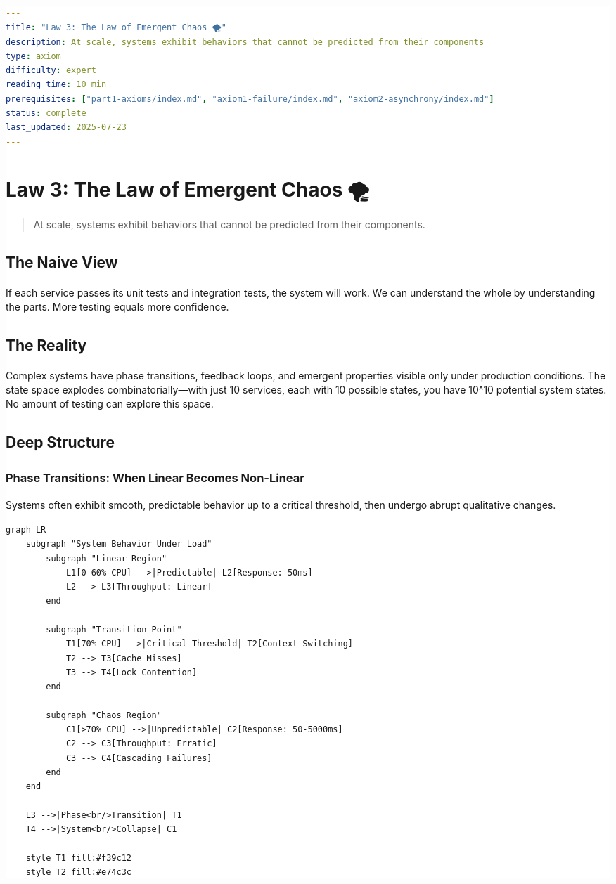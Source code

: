 ```yaml
---
title: "Law 3: The Law of Emergent Chaos 🌪️"
description: At scale, systems exhibit behaviors that cannot be predicted from their components
type: axiom
difficulty: expert
reading_time: 10 min
prerequisites: ["part1-axioms/index.md", "axiom1-failure/index.md", "axiom2-asynchrony/index.md"]
status: complete
last_updated: 2025-07-23
---
```


# Law 3: The Law of Emergent Chaos 🌪️

> At scale, systems exhibit behaviors that cannot be predicted from their components.

## The Naive View

If each service passes its unit tests and integration tests, the system will work. We can understand the whole by understanding the parts. More testing equals more confidence.

## The Reality

Complex systems have phase transitions, feedback loops, and emergent properties visible only under production conditions. The state space explodes combinatorially—with just 10 services, each with 10 possible states, you have 10^10 potential system states. No amount of testing can explore this space.

## Deep Structure

### Phase Transitions: When Linear Becomes Non-Linear

Systems often exhibit smooth, predictable behavior up to a critical threshold, then undergo abrupt qualitative changes.

```mermaid
graph LR
    subgraph "System Behavior Under Load"
        subgraph "Linear Region"
            L1[0-60% CPU] -->|Predictable| L2[Response: 50ms]
            L2 --> L3[Throughput: Linear]
        end
        
        subgraph "Transition Point"
            T1[70% CPU] -->|Critical Threshold| T2[Context Switching]
            T2 --> T3[Cache Misses]
            T3 --> T4[Lock Contention]
        end
        
        subgraph "Chaos Region"
            C1[>70% CPU] -->|Unpredictable| C2[Response: 50-5000ms]
            C2 --> C3[Throughput: Erratic]
            C3 --> C4[Cascading Failures]
        end
    end
    
    L3 -->|Phase<br/>Transition| T1
    T4 -->|System<br/>Collapse| C1
    
    style T1 fill:#f39c12
    style T2 fill:#e74c3c
```